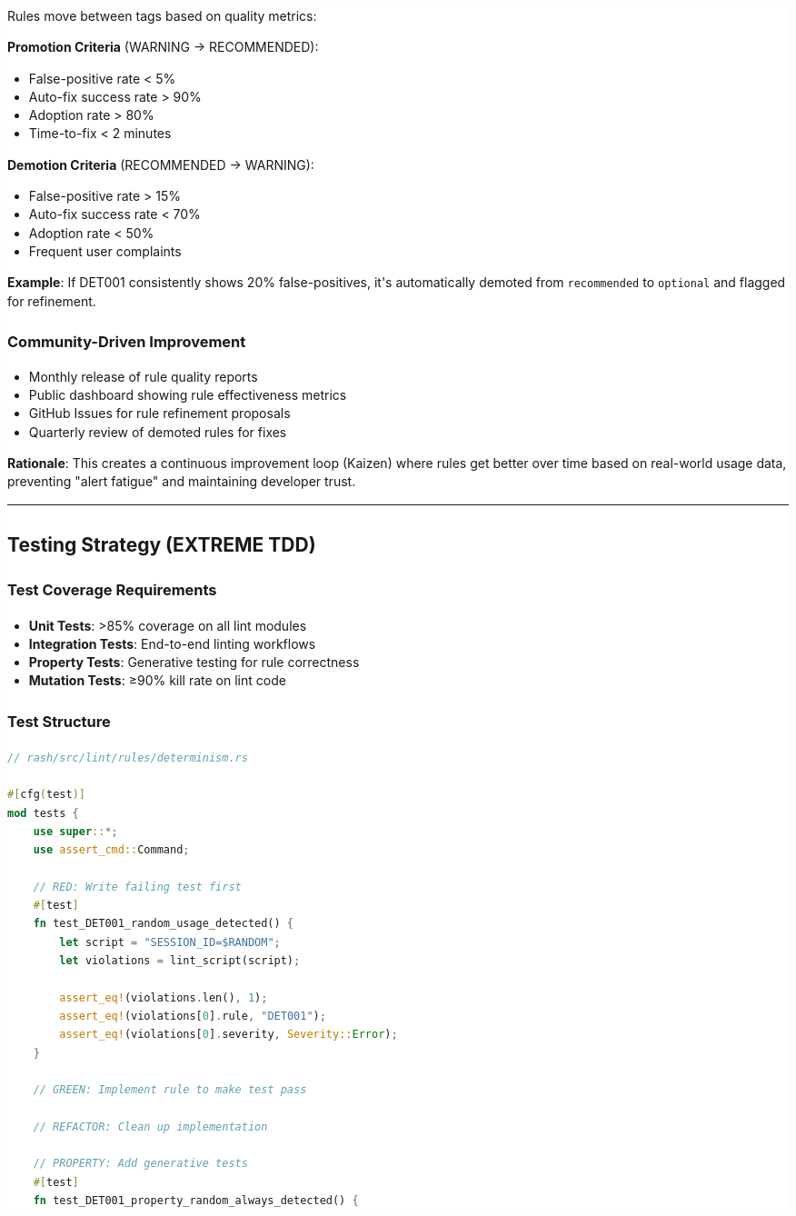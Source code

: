 Rules move between tags based on quality metrics:

**Promotion Criteria** (WARNING → RECOMMENDED):
- False-positive rate < 5%
- Auto-fix success rate > 90%
- Adoption rate > 80%
- Time-to-fix < 2 minutes

**Demotion Criteria** (RECOMMENDED → WARNING):
- False-positive rate > 15%
- Auto-fix success rate < 70%
- Adoption rate < 50%
- Frequent user complaints

**Example**: If DET001 consistently shows 20% false-positives, it's automatically demoted from `recommended` to `optional` and flagged for refinement.

### Community-Driven Improvement

- Monthly release of rule quality reports
- Public dashboard showing rule effectiveness metrics
- GitHub Issues for rule refinement proposals
- Quarterly review of demoted rules for fixes

**Rationale**: This creates a continuous improvement loop (Kaizen) where rules get better over time based on real-world usage data, preventing "alert fatigue" and maintaining developer trust.

---

## Testing Strategy (EXTREME TDD)

### Test Coverage Requirements

- **Unit Tests**: >85% coverage on all lint modules
- **Integration Tests**: End-to-end linting workflows
- **Property Tests**: Generative testing for rule correctness
- **Mutation Tests**: ≥90% kill rate on lint code

### Test Structure

```rust
// rash/src/lint/rules/determinism.rs

#[cfg(test)]
mod tests {
    use super::*;
    use assert_cmd::Command;

    // RED: Write failing test first
    #[test]
    fn test_DET001_random_usage_detected() {
        let script = "SESSION_ID=$RANDOM";
        let violations = lint_script(script);

        assert_eq!(violations.len(), 1);
        assert_eq!(violations[0].rule, "DET001");
        assert_eq!(violations[0].severity, Severity::Error);
    }

    // GREEN: Implement rule to make test pass

    // REFACTOR: Clean up implementation

    // PROPERTY: Add generative tests
    #[test]
    fn test_DET001_property_random_always_detected() {
```